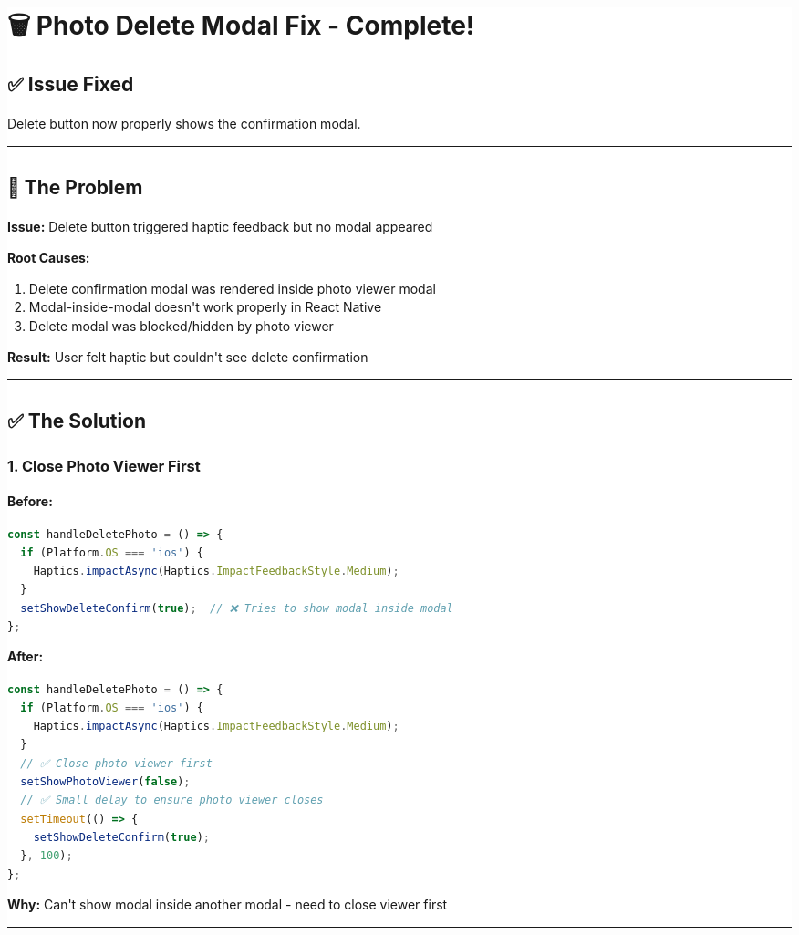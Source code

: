 # 🗑️ Photo Delete Modal Fix - Complete!

## ✅ **Issue Fixed**

Delete button now properly shows the confirmation modal.

---

## 🐛 **The Problem**

**Issue:** Delete button triggered haptic feedback but no modal appeared

**Root Causes:**
1. Delete confirmation modal was rendered inside photo viewer modal
2. Modal-inside-modal doesn't work properly in React Native
3. Delete modal was blocked/hidden by photo viewer

**Result:** User felt haptic but couldn't see delete confirmation

---

## ✅ **The Solution**

### **1. Close Photo Viewer First**

**Before:**
```typescript
const handleDeletePhoto = () => {
  if (Platform.OS === 'ios') {
    Haptics.impactAsync(Haptics.ImpactFeedbackStyle.Medium);
  }
  setShowDeleteConfirm(true);  // ❌ Tries to show modal inside modal
};
```

**After:**
```typescript
const handleDeletePhoto = () => {
  if (Platform.OS === 'ios') {
    Haptics.impactAsync(Haptics.ImpactFeedbackStyle.Medium);
  }
  // ✅ Close photo viewer first
  setShowPhotoViewer(false);
  // ✅ Small delay to ensure photo viewer closes
  setTimeout(() => {
    setShowDeleteConfirm(true);
  }, 100);
};
```

**Why:** Can't show modal inside another modal - need to close viewer first

---